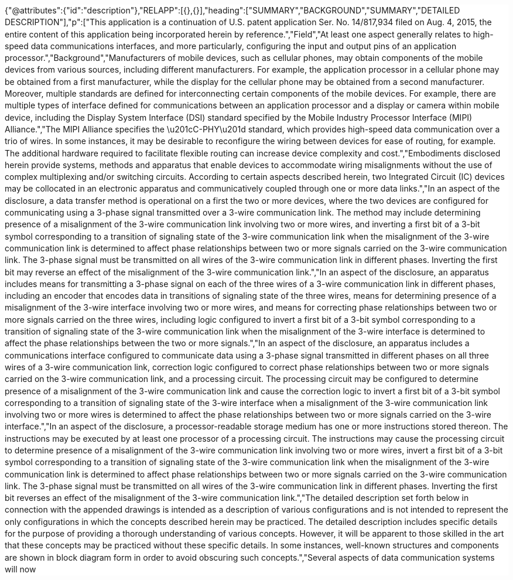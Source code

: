 {"@attributes":{"id":"description"},"RELAPP":[{},{}],"heading":["SUMMARY","BACKGROUND","SUMMARY","DETAILED DESCRIPTION"],"p":["This application is a continuation of U.S. patent application Ser. No. 14\/817,934 filed on Aug. 4, 2015, the entire content of this application being incorporated herein by reference.","Field","At least one aspect generally relates to high-speed data communications interfaces, and more particularly, configuring the input and output pins of an application processor.","Background","Manufacturers of mobile devices, such as cellular phones, may obtain components of the mobile devices from various sources, including different manufacturers. For example, the application processor in a cellular phone may be obtained from a first manufacturer, while the display for the cellular phone may be obtained from a second manufacturer. Moreover, multiple standards are defined for interconnecting certain components of the mobile devices. For example, there are multiple types of interface defined for communications between an application processor and a display or camera within mobile device, including the Display System Interface (DSI) standard specified by the Mobile Industry Processor Interface (MIPI) Alliance.","The MIPI Alliance specifies the \u201cC-PHY\u201d standard, which provides high-speed data communication over a trio of wires. In some instances, it may be desirable to reconfigure the wiring between devices for ease of routing, for example. The additional hardware required to facilitate flexible routing can increase device complexity and cost.","Embodiments disclosed herein provide systems, methods and apparatus that enable devices to accommodate wiring misalignments without the use of complex multiplexing and\/or switching circuits. According to certain aspects described herein, two Integrated Circuit (IC) devices may be collocated in an electronic apparatus and communicatively coupled through one or more data links.","In an aspect of the disclosure, a data transfer method is operational on a first the two or more devices, where the two devices are configured for communicating using a 3-phase signal transmitted over a 3-wire communication link. The method may include determining presence of a misalignment of the 3-wire communication link involving two or more wires, and inverting a first bit of a 3-bit symbol corresponding to a transition of signaling state of the 3-wire communication link when the misalignment of the 3-wire communication link is determined to affect phase relationships between two or more signals carried on the 3-wire communication link. The 3-phase signal must be transmitted on all wires of the 3-wire communication link in different phases. Inverting the first bit may reverse an effect of the misalignment of the 3-wire communication link.","In an aspect of the disclosure, an apparatus includes means for transmitting a 3-phase signal on each of the three wires of a 3-wire communication link in different phases, including an encoder that encodes data in transitions of signaling state of the three wires, means for determining presence of a misalignment of the 3-wire interface involving two or more wires, and means for correcting phase relationships between two or more signals carried on the three wires, including logic configured to invert a first bit of a 3-bit symbol corresponding to a transition of signaling state of the 3-wire communication link when the misalignment of the 3-wire interface is determined to affect the phase relationships between the two or more signals.","In an aspect of the disclosure, an apparatus includes a communications interface configured to communicate data using a 3-phase signal transmitted in different phases on all three wires of a 3-wire communication link, correction logic configured to correct phase relationships between two or more signals carried on the 3-wire communication link, and a processing circuit. The processing circuit may be configured to determine presence of a misalignment of the 3-wire communication link and cause the correction logic to invert a first bit of a 3-bit symbol corresponding to a transition of signaling state of the 3-wire interface when a misalignment of the 3-wire communication link involving two or more wires is determined to affect the phase relationships between two or more signals carried on the 3-wire interface.","In an aspect of the disclosure, a processor-readable storage medium has one or more instructions stored thereon. The instructions may be executed by at least one processor of a processing circuit. The instructions may cause the processing circuit to determine presence of a misalignment of the 3-wire communication link involving two or more wires, invert a first bit of a 3-bit symbol corresponding to a transition of signaling state of the 3-wire communication link when the misalignment of the 3-wire communication link is determined to affect phase relationships between two or more signals carried on the 3-wire communication link. The 3-phase signal must be transmitted on all wires of the 3-wire communication link in different phases. Inverting the first bit reverses an effect of the misalignment of the 3-wire communication link.","The detailed description set forth below in connection with the appended drawings is intended as a description of various configurations and is not intended to represent the only configurations in which the concepts described herein may be practiced. The detailed description includes specific details for the purpose of providing a thorough understanding of various concepts. However, it will be apparent to those skilled in the art that these concepts may be practiced without these specific details. In some instances, well-known structures and components are shown in block diagram form in order to avoid obscuring such concepts.","Several aspects of data communication systems will now